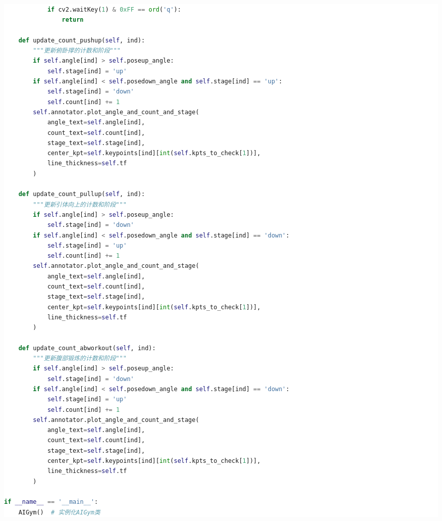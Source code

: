 ```python
            if cv2.waitKey(1) & 0xFF == ord('q'):
                return

    def update_count_pushup(self, ind):
        """更新俯卧撑的计数和阶段"""
        if self.angle[ind] > self.poseup_angle:
            self.stage[ind] = 'up'
        if self.angle[ind] < self.posedown_angle and self.stage[ind] == 'up':
            self.stage[ind] = 'down'
            self.count[ind] += 1
        self.annotator.plot_angle_and_count_and_stage(
            angle_text=self.angle[ind],
            count_text=self.count[ind],
            stage_text=self.stage[ind],
            center_kpt=self.keypoints[ind][int(self.kpts_to_check[1])],
            line_thickness=self.tf
        )

    def update_count_pullup(self, ind):
        """更新引体向上的计数和阶段"""
        if self.angle[ind] > self.poseup_angle:
            self.stage[ind] = 'down'
        if self.angle[ind] < self.posedown_angle and self.stage[ind] == 'down':
            self.stage[ind] = 'up'
            self.count[ind] += 1
        self.annotator.plot_angle_and_count_and_stage(
            angle_text=self.angle[ind],
            count_text=self.count[ind],
            stage_text=self.stage[ind],
            center_kpt=self.keypoints[ind][int(self.kpts_to_check[1])],
            line_thickness=self.tf
        )

    def update_count_abworkout(self, ind):
        """更新腹部锻炼的计数和阶段"""
        if self.angle[ind] > self.poseup_angle:
            self.stage[ind] = 'down'
        if self.angle[ind] < self.posedown_angle and self.stage[ind] == 'down':
            self.stage[ind] = 'up'
            self.count[ind] += 1
        self.annotator.plot_angle_and_count_and_stage(
            angle_text=self.angle[ind],
            count_text=self.count[ind],
            stage_text=self.stage[ind],
            center_kpt=self.keypoints[ind][int(self.kpts_to_check[1])],
            line_thickness=self.tf
        )

if __name__ == '__main__':
    AIGym()  # 实例化AIGym类
```
